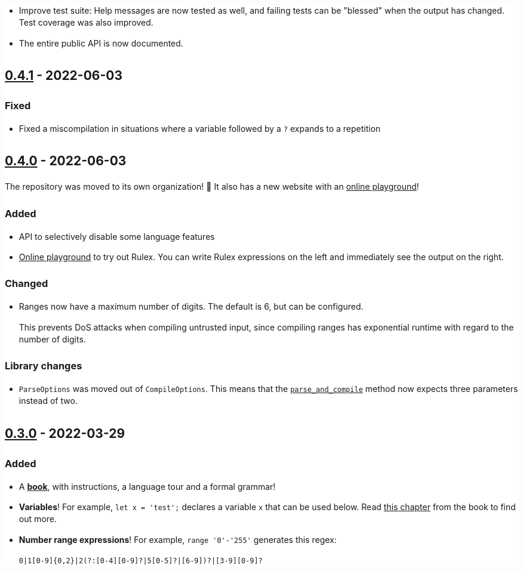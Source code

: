 - Improve test suite: Help messages are now tested as well, and failing tests can be "blessed" when
  the output has changed. Test coverage was also improved.

- The entire public API is now documented.

## [0.4.1] - 2022-06-03

### Fixed

- Fixed a miscompilation in situations where a variable followed by a `?` expands to a repetition

## [0.4.0] - 2022-06-03

The repository was moved to its own organization! 🎉 It also has a new website with an
[online playground](https://playground.pomsky-lang.org/)!

### Added

- API to selectively disable some language features

- [Online playground](https://playground.pomsky-lang.org/) to try out Rulex. You can write
  Rulex expressions on the left and immediately see the output on the right.

### Changed

- Ranges now have a maximum number of digits. The default is 6, but can be configured.

  This prevents DoS attacks when compiling untrusted input, since compiling ranges has exponential
  runtime with regard to the number of digits.

### Library changes

- `ParseOptions` was moved out of `CompileOptions`. This means that the
  [`parse_and_compile`](https://docs.rs/rulex/0.4.0/rulex/struct.Rulex.html#method.parse_and_compile)
  method now expects three parameters instead of two.

## [0.3.0] - 2022-03-29

### Added

- A [**book**](https://pomsky-lang.org/docs/), with instructions, a language tour and a formal
  grammar!

- **Variables**! For example, `let x = 'test';` declares a variable `x` that can be used below. Read
  [this chapter](https://pomsky-lang.org/docs/language-tour/variables) from the book to find
  out more.

- **Number range expressions**! For example, `range '0'-'255'` generates this regex:

  ```regexp
  0|1[0-9]{0,2}|2(?:[0-4][0-9]?|5[0-5]?|[6-9])?|[3-9][0-9]?
  ```


[unreleased]: https://github.com/pomsky-lang/pomsky/compare/v0.11...HEAD
[0.11.0]: https://github.com/pomsky-lang/pomsky/compare/v0.10...v0.11
[0.10.0]: https://github.com/pomsky-lang/pomsky/compare/v0.9...v0.10
[0.9.0]: https://github.com/pomsky-lang/pomsky/compare/v0.8...v0.9
[0.8.0]: https://github.com/pomsky-lang/pomsky/compare/v0.7...v0.8
[0.7.0]: https://github.com/pomsky-lang/pomsky/compare/v0.6...v0.7
[0.6.0]: https://github.com/pomsky-lang/pomsky/compare/v0.5...v0.6
[0.5.0]: https://github.com/pomsky-lang/pomsky/compare/v0.4.3...v0.5
[0.4.3]: https://github.com/pomsky-lang/pomsky/compare/v0.4.2...v0.4.3
[0.4.2]: https://github.com/pomsky-lang/pomsky/compare/v0.4.1...v0.4.2
[0.4.1]: https://github.com/pomsky-lang/pomsky/compare/v0.4...v0.4.1
[0.4.0]: https://github.com/pomsky-lang/pomsky/compare/v0.3...v0.4
[0.3.0]: https://github.com/pomsky-lang/pomsky/compare/v0.2...v0.3
[0.2.0]: https://github.com/pomsky-lang/pomsky/compare/v0.1...v0.2
[0.1.0]: https://github.com/pomsky-lang/pomsky/releases/tag/v0.1
[miette]: https://crates.io/crates/miette